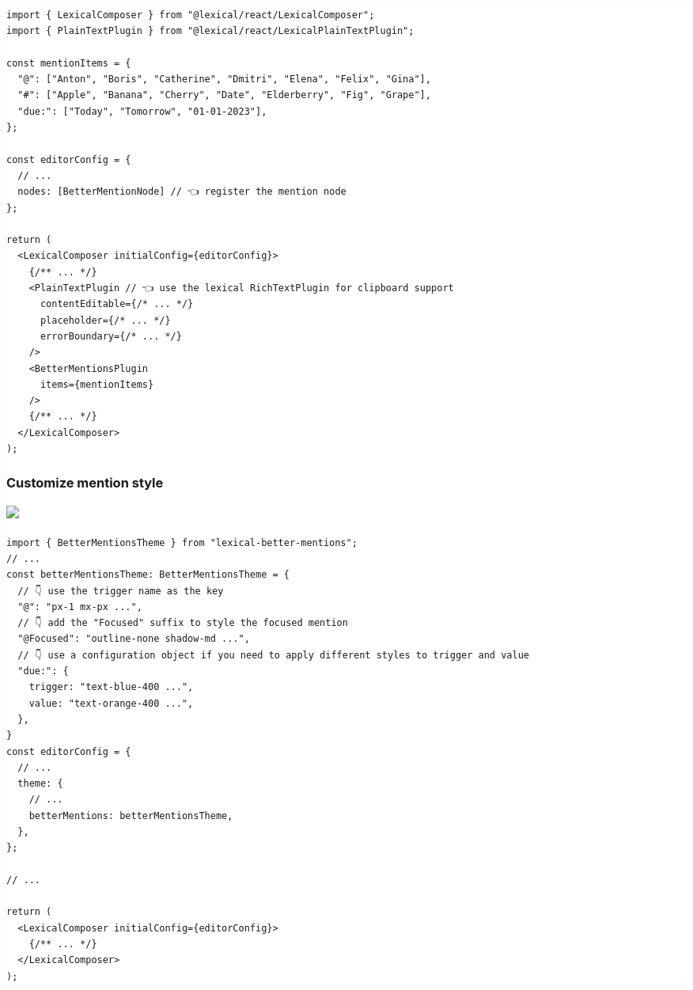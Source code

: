 ```tsx
import { LexicalComposer } from "@lexical/react/LexicalComposer";
import { PlainTextPlugin } from "@lexical/react/LexicalPlainTextPlugin";

const mentionItems = {
  "@": ["Anton", "Boris", "Catherine", "Dmitri", "Elena", "Felix", "Gina"],
  "#": ["Apple", "Banana", "Cherry", "Date", "Elderberry", "Fig", "Grape"],
  "due:": ["Today", "Tomorrow", "01-01-2023"],
};

const editorConfig = {
  // ...
  nodes: [BetterMentionNode] // 👈 register the mention node
};

return (
  <LexicalComposer initialConfig={editorConfig}>
    {/** ... */}
    <PlainTextPlugin // 👈 use the lexical RichTextPlugin for clipboard support
      contentEditable={/* ... */}
      placeholder={/* ... */}
      errorBoundary={/* ... */}
    />
    <BetterMentionsPlugin
      items={mentionItems}
    />
    {/** ... */}
  </LexicalComposer>
);
```

### Customize mention style

<img src="https://raw.githubusercontent.com/yamcodes/lexical-better-mentions/main/resources/screenshot1.png" width="200"/><br>

```tsx
import { BetterMentionsTheme } from "lexical-better-mentions";
// ...
const betterMentionsTheme: BetterMentionsTheme = {
  // 👇 use the trigger name as the key
  "@": "px-1 mx-px ...",
  // 👇 add the "Focused" suffix to style the focused mention
  "@Focused": "outline-none shadow-md ...",
  // 👇 use a configuration object if you need to apply different styles to trigger and value
  "due:": {
    trigger: "text-blue-400 ...",
    value: "text-orange-400 ...",
  },
}
const editorConfig = {
  // ...
  theme: {
    // ...
    betterMentions: betterMentionsTheme,
  },
};

// ...

return (
  <LexicalComposer initialConfig={editorConfig}>
    {/** ... */}
  </LexicalComposer>
);
```

[github-ci-action-image]: https://github.com/yamcodes/lexical-better-mentions/actions/workflows/ci.yml/badge.svg
[github-ci-action-url]: https://github.com/yamcodes/lexical-better-mentions/actions/workflows/ci.yml
[github-codeql-analysis-action-image]: https://github.com/yamcodes/lexical-better-mentions/actions/workflows/codeql-analysis.yml/badge.svg
[github-codeql-analysis-action-url]: https://github.com/yamcodes/lexical-better-mentions/actions/workflows/codeql-analysis.yml
